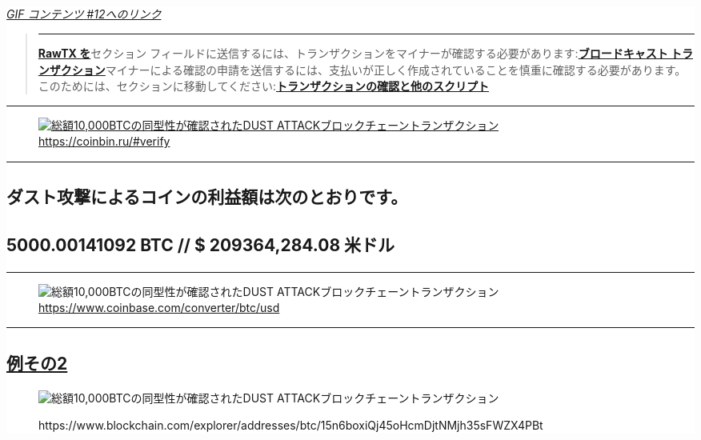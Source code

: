 

<p><a href="https://cryptodeep.ru/doc/gif/dustattack/012rawtxgithub.gif" target="_blank" rel="noreferrer noopener"><em>GIF コンテンツ</em>&nbsp;<em>#12へのリンク</em></a></p>



<blockquote class="wp-block-quote">
<hr class="wp-block-separator has-alpha-channel-opacity"/>



<p><strong><a href="https://github.com/demining/CryptoDeepTools/blob/main/28DustAttack/14RKFqH45xYPMpW4KQ28RB6XtrZ8XpEM5i/RawTX.txt" target="_blank" rel="noreferrer noopener">RawTX を</a></strong>セクション フィールドに送信するには、トランザクションをマイナーが確認する必要があります:<strong><a href="https://coinbin.ru/#broadcast" target="_blank" rel="noreferrer noopener">ブロードキャスト トランザクション</a></strong>マイナーによる確認の申請を送信するには、支払いが正しく作成されていることを慎重に確認する必要があります。このためには、セクションに移動してください:<strong><a href="https://coinbin.ru/#verify" target="_blank" rel="noreferrer noopener">トランザクションの確認と他のスクリプト</a></strong></p>
</blockquote>



<hr class="wp-block-separator has-alpha-channel-opacity"/>



<figure class="wp-block-image"><a href="https://coinbin.ru/#verify"><img src="https://cryptodeep.ru/wp-content/uploads/2024/01/image-17-1024x537.png" alt="総額10,000BTCの同型性が確認されたDUST ATTACKブロックチェーントランザクション" class="wp-image-4491"/></a><figcaption class="wp-element-caption"><a href="https://coinbin.ru/#verify" target="_blank" rel="noreferrer noopener">https://coinbin.ru/#verify</a></figcaption></figure>



<hr class="wp-block-separator has-alpha-channel-opacity"/>



<h2 class="wp-block-heading">ダスト攻撃によるコインの利益額は次のとおりです。</h2>



<h2 class="wp-block-heading">5000.00141092 BTC // $ 209364,284.08 米ドル</h2>



<hr class="wp-block-separator has-alpha-channel-opacity"/>



<figure class="wp-block-image"><img src="https://cryptodeep.ru/wp-content/uploads/2024/01/image-18-1024x361.png" alt="総額10,000BTCの同型性が確認されたDUST ATTACKブロックチェーントランザクション" class="wp-image-4492"/><figcaption class="wp-element-caption"><a href="https://www.coinbase.com/converter/btc/usd" target="_blank" rel="noreferrer noopener">https://www.coinbase.com/converter/btc/usd</a></figcaption></figure>



<hr class="wp-block-separator has-alpha-channel-opacity"/>



<h2 class="wp-block-heading"><a href="https://github.com/demining/CryptoDeepTools/tree/main/28DustAttack/15n6boxiQj45oHcmDjtNMjh35sFWZX4PBt" target="_blank" rel="noreferrer noopener">例その2</a></h2>



<figure class="wp-block-image"><img src="https://cryptodeep.ru/wp-content/uploads/2024/01/image-72.png" alt="総額10,000BTCの同型性が確認されたDUST ATTACKブロックチェーントランザクション" class="wp-image-4339"/></figure>



<figure class="wp-block-embed"><div class="wp-block-embed__wrapper">
https://www.blockchain.com/explorer/addresses/btc/15n6boxiQj45oHcmDjtNMjh35sFWZX4PBt
</div></figure>


